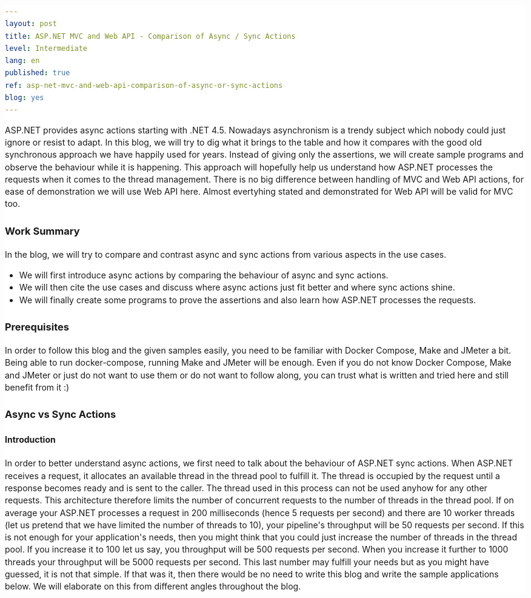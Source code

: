 ```yaml
---
layout: post
title: ASP.NET MVC and Web API - Comparison of Async / Sync Actions 
level: Intermediate
lang: en
published: true
ref: asp-net-mvc-and-web-api-comparison-of-async-or-sync-actions
blog: yes
---
```


ASP.NET provides async actions starting with .NET 4.5. Nowadays asynchronism is a trendy subject which nobody could just ignore or resist to adapt. In this blog, we will try to dig what it brings to the table and how it compares with the good old synchronous approach we have happily used for years. Instead of giving only the assertions, we will create sample programs and observe the behaviour while it is happening. This approach will hopefully help us understand how ASP.NET processes the requests when it comes to the thread management. There is no big difference between handling of MVC and Web API actions, for ease of demonstration we will use Web API here. Almost evertyhing stated and demonstrated for Web API will be valid for MVC too.

### Work Summary

In the blog, we will try to compare and contrast async and sync actions from various aspects in the use cases.

* We will first introduce async actions by comparing the behaviour of async and sync actions.
* We will then cite the use cases and discuss where async actions just fit better and where sync actions shine.
* We will finally create some programs to prove the assertions and also learn how ASP.NET processes the requests. 

### Prerequisites

In order to follow this blog and the given samples easily, you need to be familiar with Docker Compose, Make and JMeter a bit. Being able to run docker-compose, running Make and JMeter will be enough. Even if you do not know Docker Compose, Make and JMeter or just do not want to use them or do not want to follow along, you can trust what is written and tried here and still benefit from it :)

### Async vs Sync Actions

#### Introduction

In order to better understand async actions, we first need to talk about the behaviour of ASP.NET sync actions. When ASP.NET receives a request, it allocates an available thread in the thread pool to fulfill it. The thread is occupied by the request until a response becomes ready and is sent to the caller. The thread used in this process can not be used anyhow for any other requests. This architecture therefore limits the number of concurrent requests to the number of threads in the thread pool. If on average your ASP.NET processes a request in 200 milliseconds (hence 5 requests per second) and there are 10 worker threads (let us pretend that we have limited the number of threads to 10), your pipeline's throughput will be 50 requests per second. If this is not enough for your application's needs, then you might think that you could just increase the number of threads in the thread pool. If you increase it to 100 let us say, you throughput will be 500 requests per second. When you increase it further to 1000 threads your throughput will be 5000 requests per second. This last number may fulfill your needs but as you might have guessed, it is not that simple. If that was it, then there would be no need to write this blog and write the sample applications below. We will elaborate on this from different angles throughout the blog.
